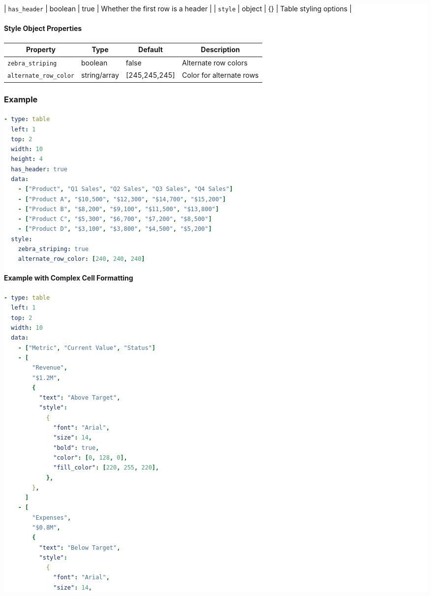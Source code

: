 | `has_header` | boolean | true       | Whether the first row is a header |
| `style`      | object  | {}         | Table styling options             |

#### Style Object Properties

| Property              | Type         | Default       | Description              |
| --------------------- | ------------ | ------------- | ------------------------ |
| `zebra_striping`      | boolean      | false         | Alternate row colors     |
| `alternate_row_color` | string/array | [245,245,245] | Color for alternate rows |

### Example

```yaml
- type: table
  left: 1
  top: 2
  width: 10
  height: 4
  has_header: true
  data:
    - ["Product", "Q1 Sales", "Q2 Sales", "Q3 Sales", "Q4 Sales"]
    - ["Product A", "$10,500", "$12,300", "$14,700", "$15,200"]
    - ["Product B", "$8,200", "$9,100", "$11,500", "$13,800"]
    - ["Product C", "$5,300", "$6,700", "$7,200", "$8,500"]
    - ["Product D", "$3,100", "$3,800", "$4,500", "$5,200"]
  style:
    zebra_striping: true
    alternate_row_color: [240, 240, 240]
```

#### Example with Complex Cell Formatting

```yaml
- type: table
  left: 1
  top: 2
  width: 10
  data:
    - ["Metric", "Current Value", "Status"]
    - [
        "Revenue",
        "$1.2M",
        {
          "text": "Above Target",
          "style":
            {
              "font": "Arial",
              "size": 14,
              "bold": true,
              "color": [0, 128, 0],
              "fill_color": [220, 255, 220],
            },
        },
      ]
    - [
        "Expenses",
        "$0.8M",
        {
          "text": "Below Target",
          "style":
            {
              "font": "Arial",
              "size": 14,
```